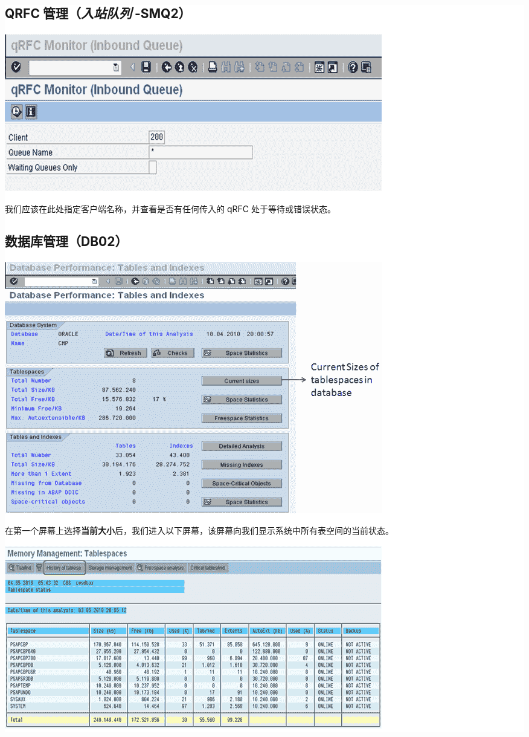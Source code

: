 
## QRFC 管理（*入站队列* -SMQ2）

![SAP Monitoring & Performance Checks: Complete Tutorial with Tcodes](img/bd82e76f67010c0c621214aacf401f42.png "How to monitor SAP system and do performance checks")

我们应该在此处指定客户端名称，并查看是否有任何传入的 qRFC 处于等待或错误状态。

## 数据库管理（DB02）

![SAP Monitoring & Performance Checks: Complete Tutorial with Tcodes](img/b932103097c433716f9a19f42a1f5aaa.png "How to monitor SAP system and do performance checks") 

在第一个屏幕上选择**当前大小**后，我们进入以下屏幕，该屏幕向我们显示系统中所有表空间的当前状态。

![SAP Monitoring & Performance Checks: Complete Tutorial with Tcodes](img/39ec9b181eea2d6da0774600e4a7650a.png "How to monitor SAP system and do performance checks") 